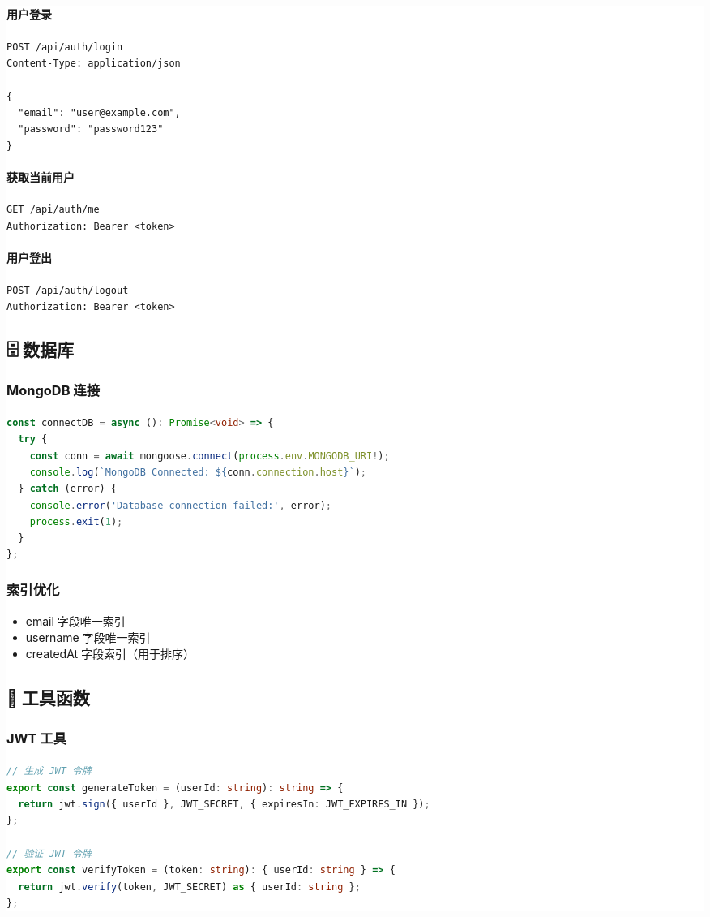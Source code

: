 #### 用户登录
```http
POST /api/auth/login
Content-Type: application/json

{
  "email": "user@example.com",
  "password": "password123"
}
```

#### 获取当前用户
```http
GET /api/auth/me
Authorization: Bearer <token>
```

#### 用户登出
```http
POST /api/auth/logout
Authorization: Bearer <token>
```

## 🗄️ 数据库

### MongoDB 连接
```typescript
const connectDB = async (): Promise<void> => {
  try {
    const conn = await mongoose.connect(process.env.MONGODB_URI!);
    console.log(`MongoDB Connected: ${conn.connection.host}`);
  } catch (error) {
    console.error('Database connection failed:', error);
    process.exit(1);
  }
};
```

### 索引优化
- email 字段唯一索引
- username 字段唯一索引
- createdAt 字段索引（用于排序）

## 🔧 工具函数

### JWT 工具
```typescript
// 生成 JWT 令牌
export const generateToken = (userId: string): string => {
  return jwt.sign({ userId }, JWT_SECRET, { expiresIn: JWT_EXPIRES_IN });
};

// 验证 JWT 令牌
export const verifyToken = (token: string): { userId: string } => {
  return jwt.verify(token, JWT_SECRET) as { userId: string };
};
```
